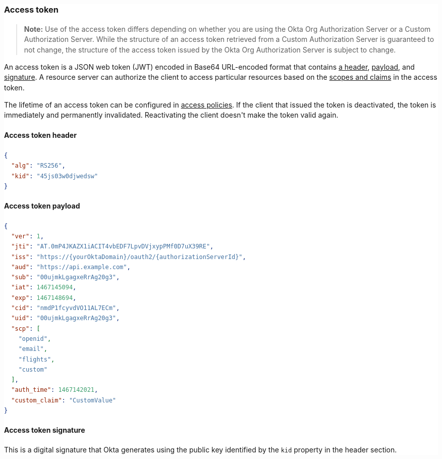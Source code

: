 ### Access token

> **Note:** Use of the access token differs depending on whether you are using the Okta Org Authorization Server or a Custom Authorization Server. While the structure of an access token retrieved from a Custom Authorization Server is guaranteed to not change, the structure of the access token issued by the Okta Org Authorization Server is subject to change.

An access token is a JSON web token (JWT) encoded in Base64 URL-encoded format that contains [a header](#access-token-header), [payload](#access-token-payload), and [signature](#access-token-signature). A resource server can authorize the client to access particular resources based on the [scopes and claims](#access-token-scopes-and-claims) in the access token.

The lifetime of an access token can be configured in [access policies](/docs/reference/api/authorization-servers/#policy-object). If the client that issued the token is deactivated, the token is immediately and permanently invalidated. Reactivating the client doesn't make the token valid again.

#### Access token header

```json
{
  "alg": "RS256",
  "kid": "45js03w0djwedsw"
}
```

#### Access token payload

```json
{
  "ver": 1,
  "jti": "AT.0mP4JKAZX1iACIT4vbEDF7LpvDVjxypPMf0D7uX39RE",
  "iss": "https://{yourOktaDomain}/oauth2/{authorizationServerId}",
  "aud": "https://api.example.com",
  "sub": "00ujmkLgagxeRrAg20g3",
  "iat": 1467145094,
  "exp": 1467148694,
  "cid": "nmdP1fcyvdVO11AL7ECm",
  "uid": "00ujmkLgagxeRrAg20g3",
  "scp": [
    "openid",
    "email",
    "flights",
    "custom"
  ],
  "auth_time": 1467142021,
  "custom_claim": "CustomValue"
}
```

#### Access token signature

This is a digital signature that Okta generates using the public key identified by the `kid` property in the header section.
